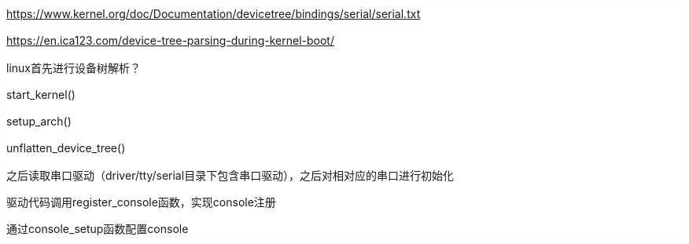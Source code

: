 https://www.kernel.org/doc/Documentation/devicetree/bindings/serial/serial.txt

https://en.ica123.com/device-tree-parsing-during-kernel-boot/

linux首先进行设备树解析？

start_kernel()

setup_arch()

unflatten_device_tree()

之后读取串口驱动（driver/tty/serial目录下包含串口驱动），之后对相对应的串口进行初始化

驱动代码调用register_console函数，实现console注册

通过console_setup函数配置console
